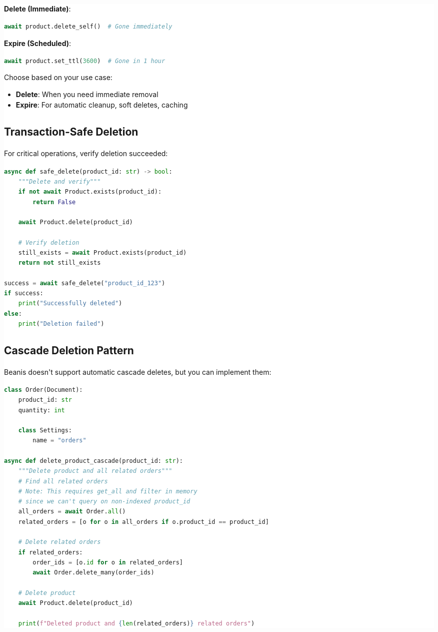 **Delete (Immediate)**:
```python
await product.delete_self()  # Gone immediately
```

**Expire (Scheduled)**:
```python
await product.set_ttl(3600)  # Gone in 1 hour
```

Choose based on your use case:
- **Delete**: When you need immediate removal
- **Expire**: For automatic cleanup, soft deletes, caching

## Transaction-Safe Deletion

For critical operations, verify deletion succeeded:

```python
async def safe_delete(product_id: str) -> bool:
    """Delete and verify"""
    if not await Product.exists(product_id):
        return False
    
    await Product.delete(product_id)
    
    # Verify deletion
    still_exists = await Product.exists(product_id)
    return not still_exists

success = await safe_delete("product_id_123")
if success:
    print("Successfully deleted")
else:
    print("Deletion failed")
```

## Cascade Deletion Pattern

Beanis doesn't support automatic cascade deletes, but you can implement them:

```python
class Order(Document):
    product_id: str
    quantity: int
    
    class Settings:
        name = "orders"

async def delete_product_cascade(product_id: str):
    """Delete product and all related orders"""
    # Find all related orders
    # Note: This requires get_all and filter in memory
    # since we can't query on non-indexed product_id
    all_orders = await Order.all()
    related_orders = [o for o in all_orders if o.product_id == product_id]
    
    # Delete related orders
    if related_orders:
        order_ids = [o.id for o in related_orders]
        await Order.delete_many(order_ids)
    
    # Delete product
    await Product.delete(product_id)
    
    print(f"Deleted product and {len(related_orders)} related orders")
```